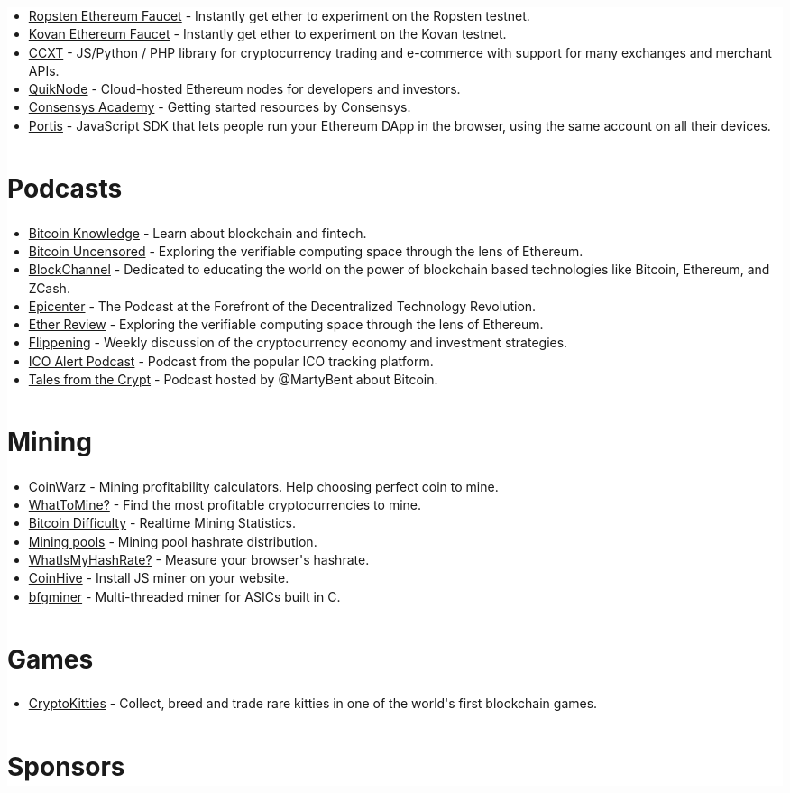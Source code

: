 - [Ropsten Ethereum Faucet](https://faucet.bitfwd.xyz/) - Instantly get ether to experiment on the Ropsten testnet.
- [Kovan Ethereum Faucet](https://gitter.im/kovan-testnet) - Instantly get ether to experiment on the Kovan testnet.
- [CCXT](https://github.com/ccxt/ccxt) - JS/Python / PHP library for cryptocurrency trading and e-commerce with support for many exchanges and merchant APIs.
- [QuikNode](http://quiknode.io/) - Cloud-hosted Ethereum nodes for developers and investors.
- [Consensys Academy](https://consensys.net/academy/resources/) - Getting started resources by Consensys.
- [Portis](https://portis.io/) - JavaScript SDK that lets people run your Ethereum DApp in the browser, using the same account on all their devices.

# Podcasts

- [Bitcoin Knowledge](http://www.bitcoin.kn/) - Learn about blockchain and fintech.
- [Bitcoin Uncensored](https://etherreview.info/tagged/podcast) - Exploring the verifiable computing space through the lens of Ethereum.
- [BlockChannel](https://soundcloud.com/blockchannelshow) - Dedicated to educating the world on the power of blockchain based technologies like Bitcoin, Ethereum, and ZCash.
- [Epicenter](https://epicenter.tv/) - The Podcast at the Forefront of the Decentralized Technology Revolution.
- [Ether Review](https://etherreview.info/tagged/podcast) - Exploring the verifiable computing space through the lens of Ethereum.
- [Flippening](https://p.nomics.com/podcast/) - Weekly discussion of the cryptocurrency economy and investment strategies.
- [ICO Alert Podcast](https://www.icoalert.com/podcast) - Podcast from the popular ICO tracking platform.
- [Tales from the Crypt](talesfromthecrypt.libsyn.com) - Podcast hosted by @MartyBent about Bitcoin.

# Mining

- [CoinWarz](https://www.coinwarz.com) - Mining profitability calculators. Help choosing perfect coin to mine.
- [WhatToMine?](https://whattomine.com) - Find the most profitable cryptocurrencies to mine.
- [Bitcoin Difficulty](https://bitcoinwisdom.com/bitcoin/difficulty) - Realtime Mining Statistics.
- [Mining pools](https://blockchain.info/pools) - Mining pool hashrate distribution.
- [WhatIsMyHashRate?](http://www.whatismyhashrate.com/) - Measure your browser's hashrate.
- [CoinHive](https://coinhive.com/) - Install JS miner on your website.
- [bfgminer](https://github.com/luke-jr/bfgminer) - Multi-threaded miner for ASICs built in C.

# Games

- [CryptoKitties](https://www.cryptokitties.co/) - Collect, breed and trade rare kitties in one of the world's first blockchain games.

# Sponsors
